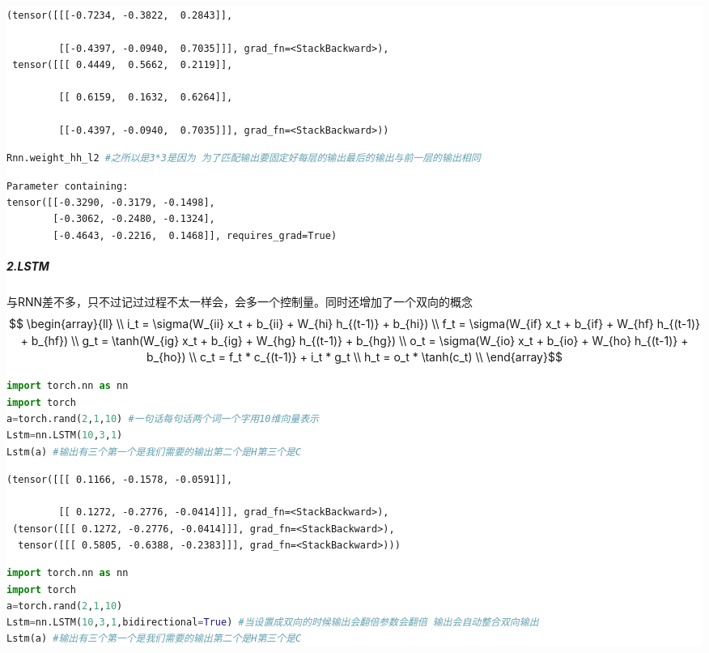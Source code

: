 


    (tensor([[[-0.7234, -0.3822,  0.2843]],
     
             [[-0.4397, -0.0940,  0.7035]]], grad_fn=<StackBackward>),
     tensor([[[ 0.4449,  0.5662,  0.2119]],
     
             [[ 0.6159,  0.1632,  0.6264]],
     
             [[-0.4397, -0.0940,  0.7035]]], grad_fn=<StackBackward>))




```python
Rnn.weight_hh_l2 #之所以是3*3是因为 为了匹配输出要固定好每层的输出最后的输出与前一层的输出相同
```




    Parameter containing:
    tensor([[-0.3290, -0.3179, -0.1498],
            [-0.3062, -0.2480, -0.1324],
            [-0.4643, -0.2216,  0.1468]], requires_grad=True)



##### 2.LSTM
与RNN差不多，只不过记过过程不太一样会，会多一个控制量。同时还增加了一个双向的概念
$$        \begin{array}{ll} \\
            i_t = \sigma(W_{ii} x_t + b_{ii} + W_{hi} h_{(t-1)} + b_{hi}) \\
            f_t = \sigma(W_{if} x_t + b_{if} + W_{hf} h_{(t-1)} + b_{hf}) \\
            g_t = \tanh(W_{ig} x_t + b_{ig} + W_{hg} h_{(t-1)} + b_{hg}) \\
            o_t = \sigma(W_{io} x_t + b_{io} + W_{ho} h_{(t-1)} + b_{ho}) \\
            c_t = f_t * c_{(t-1)} + i_t * g_t \\
            h_t = o_t * \tanh(c_t) \\
        \end{array}$$


```python
import torch.nn as nn
import torch
a=torch.rand(2,1,10) #一句话每句话两个词一个字用10维向量表示
Lstm=nn.LSTM(10,3,1)
Lstm(a) #输出有三个第一个是我们需要的输出第二个是H第三个是C
```




    (tensor([[[ 0.1166, -0.1578, -0.0591]],
     
             [[ 0.1272, -0.2776, -0.0414]]], grad_fn=<StackBackward>),
     (tensor([[[ 0.1272, -0.2776, -0.0414]]], grad_fn=<StackBackward>),
      tensor([[[ 0.5805, -0.6388, -0.2383]]], grad_fn=<StackBackward>)))




```python
import torch.nn as nn
import torch
a=torch.rand(2,1,10) 
Lstm=nn.LSTM(10,3,1,bidirectional=True) #当设置成双向的时候输出会翻倍参数会翻倍 输出会自动整合双向输出
Lstm(a) #输出有三个第一个是我们需要的输出第二个是H第三个是C
```
